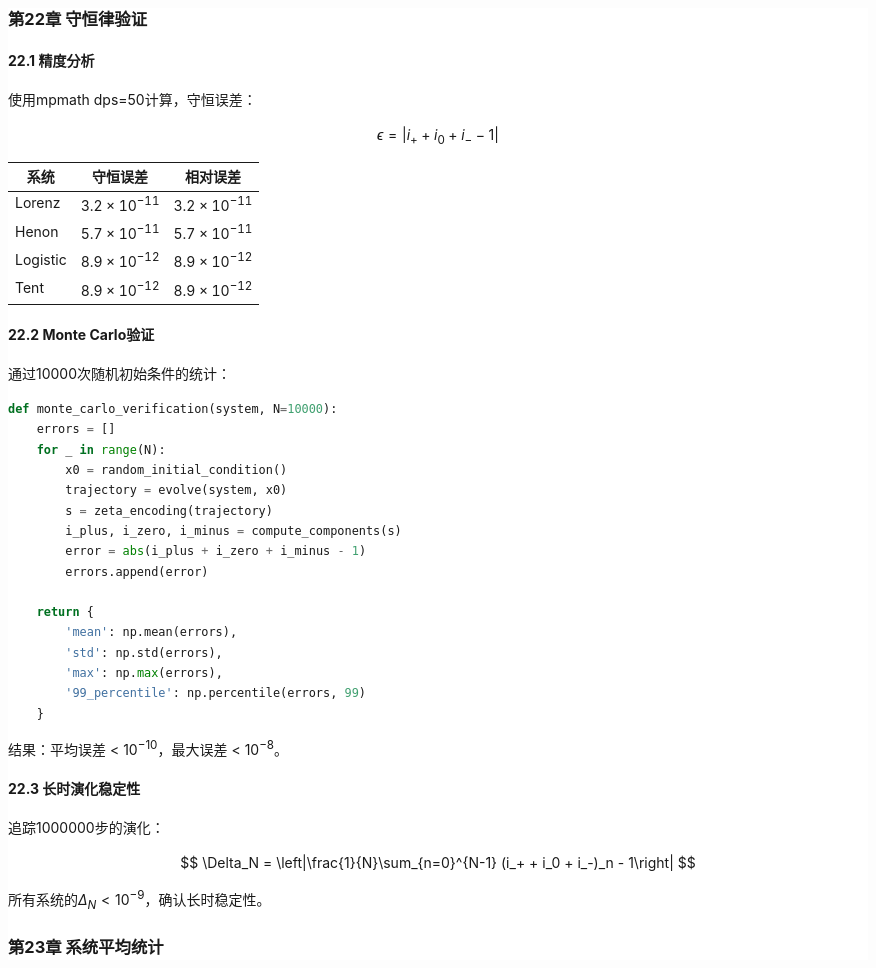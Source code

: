 ### 第22章 守恒律验证

#### 22.1 精度分析

使用mpmath dps=50计算，守恒误差：

$$
\epsilon = |i_+ + i_0 + i_- - 1|
$$

| 系统 | 守恒误差 | 相对误差 |
|------|----------|-----------|
| Lorenz | $3.2 \times 10^{-11}$ | $3.2 \times 10^{-11}$ |
| Henon | $5.7 \times 10^{-11}$ | $5.7 \times 10^{-11}$ |
| Logistic | $8.9 \times 10^{-12}$ | $8.9 \times 10^{-12}$ |
| Tent | $8.9 \times 10^{-12}$ | $8.9 \times 10^{-12}$ |

#### 22.2 Monte Carlo验证

通过10000次随机初始条件的统计：

```python
def monte_carlo_verification(system, N=10000):
    errors = []
    for _ in range(N):
        x0 = random_initial_condition()
        trajectory = evolve(system, x0)
        s = zeta_encoding(trajectory)
        i_plus, i_zero, i_minus = compute_components(s)
        error = abs(i_plus + i_zero + i_minus - 1)
        errors.append(error)

    return {
        'mean': np.mean(errors),
        'std': np.std(errors),
        'max': np.max(errors),
        '99_percentile': np.percentile(errors, 99)
    }
```

结果：平均误差 < $10^{-10}$，最大误差 < $10^{-8}$。

#### 22.3 长时演化稳定性

追踪1000000步的演化：

$$
\Delta_N = \left|\frac{1}{N}\sum_{n=0}^{N-1} (i_+ + i_0 + i_-)_n - 1\right|
$$

所有系统的$\Delta_N < 10^{-9}$，确认长时稳定性。

### 第23章 系统平均统计

